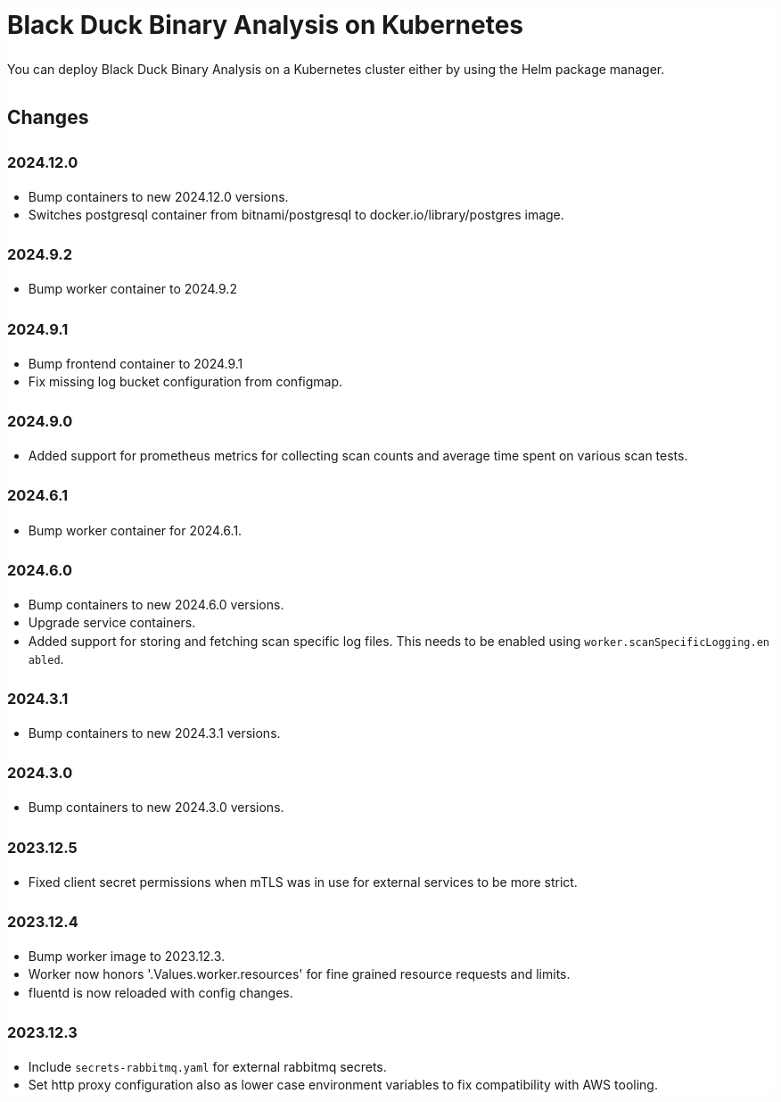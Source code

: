 # Black Duck Binary Analysis on Kubernetes

You can deploy Black Duck Binary Analysis on a Kubernetes cluster either by using the Helm package manager.

## Changes

### 2024.12.0
* Bump containers to new 2024.12.0 versions.
* Switches postgresql container from bitnami/postgresql to docker.io/library/postgres image.

### 2024.9.2
* Bump worker container to 2024.9.2

### 2024.9.1
* Bump frontend container to 2024.9.1
* Fix missing log bucket configuration from configmap.

### 2024.9.0
* Added support for prometheus metrics for collecting scan counts and average time spent on various scan tests.

### 2024.6.1
* Bump worker container for 2024.6.1.

### 2024.6.0
* Bump containers to new 2024.6.0 versions.
* Upgrade service containers.
* Added support for storing and fetching scan specific log files. This needs to be enabled using `worker.scanSpecificLogging.enabled`.

### 2024.3.1
* Bump containers to new 2024.3.1 versions.

### 2024.3.0
* Bump containers to new 2024.3.0 versions.

### 2023.12.5
* Fixed client secret permissions when mTLS was in use for external services to be more strict.

### 2023.12.4
* Bump worker image to 2023.12.3.
* Worker now honors '.Values.worker.resources' for fine grained resource requests and limits.
* fluentd is now reloaded with config changes.

### 2023.12.3
* Include `secrets-rabbitmq.yaml` for external rabbitmq secrets.
* Set http proxy configuration also as lower case environment variables to fix compatibility with AWS tooling.
